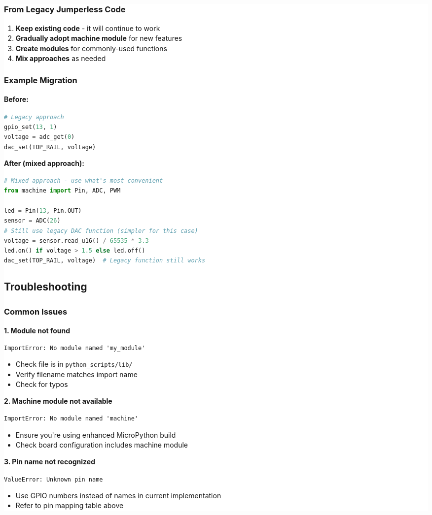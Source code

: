 ### From Legacy Jumperless Code
1. **Keep existing code** - it will continue to work
2. **Gradually adopt machine module** for new features
3. **Create modules** for commonly-used functions
4. **Mix approaches** as needed

### Example Migration
**Before:**
```python
# Legacy approach
gpio_set(13, 1)
voltage = adc_get(0)
dac_set(TOP_RAIL, voltage)
```

**After (mixed approach):**
```python
# Mixed approach - use what's most convenient
from machine import Pin, ADC, PWM

led = Pin(13, Pin.OUT)
sensor = ADC(26)
# Still use legacy DAC function (simpler for this case)
voltage = sensor.read_u16() / 65535 * 3.3
led.on() if voltage > 1.5 else led.off()
dac_set(TOP_RAIL, voltage)  # Legacy function still works
```

## Troubleshooting

### Common Issues

**1. Module not found**
```
ImportError: No module named 'my_module'
```
- Check file is in `python_scripts/lib/`
- Verify filename matches import name
- Check for typos

**2. Machine module not available**
```
ImportError: No module named 'machine'
```
- Ensure you're using enhanced MicroPython build
- Check board configuration includes machine module

**3. Pin name not recognized**
```
ValueError: Unknown pin name
```
- Use GPIO numbers instead of names in current implementation
- Refer to pin mapping table above
